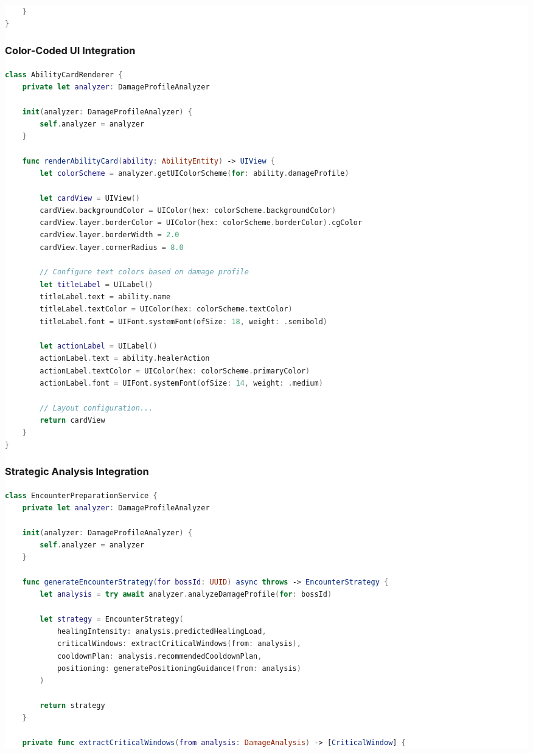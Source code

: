 ```swift
    }
}
```

### Color-Coded UI Integration

```swift
class AbilityCardRenderer {
    private let analyzer: DamageProfileAnalyzer

    init(analyzer: DamageProfileAnalyzer) {
        self.analyzer = analyzer
    }

    func renderAbilityCard(ability: AbilityEntity) -> UIView {
        let colorScheme = analyzer.getUIColorScheme(for: ability.damageProfile)

        let cardView = UIView()
        cardView.backgroundColor = UIColor(hex: colorScheme.backgroundColor)
        cardView.layer.borderColor = UIColor(hex: colorScheme.borderColor).cgColor
        cardView.layer.borderWidth = 2.0
        cardView.layer.cornerRadius = 8.0

        // Configure text colors based on damage profile
        let titleLabel = UILabel()
        titleLabel.text = ability.name
        titleLabel.textColor = UIColor(hex: colorScheme.textColor)
        titleLabel.font = UIFont.systemFont(ofSize: 18, weight: .semibold)

        let actionLabel = UILabel()
        actionLabel.text = ability.healerAction
        actionLabel.textColor = UIColor(hex: colorScheme.primaryColor)
        actionLabel.font = UIFont.systemFont(ofSize: 14, weight: .medium)

        // Layout configuration...
        return cardView
    }
}
```

### Strategic Analysis Integration

```swift
class EncounterPreparationService {
    private let analyzer: DamageProfileAnalyzer

    init(analyzer: DamageProfileAnalyzer) {
        self.analyzer = analyzer
    }

    func generateEncounterStrategy(for bossId: UUID) async throws -> EncounterStrategy {
        let analysis = try await analyzer.analyzeDamageProfile(for: bossId)

        let strategy = EncounterStrategy(
            healingIntensity: analysis.predictedHealingLoad,
            criticalWindows: extractCriticalWindows(from: analysis),
            cooldownPlan: analysis.recommendedCooldownPlan,
            positioning: generatePositioningGuidance(from: analysis)
        )

        return strategy
    }

    private func extractCriticalWindows(from analysis: DamageAnalysis) -> [CriticalWindow] {
```